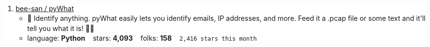 1. [bee-san / pyWhat](https://github.com/bee-san/pyWhat)
    - 🐸 Identify anything. pyWhat easily lets you identify emails, IP addresses, and more. Feed it a .pcap file or some text and it'll tell you what it is! 🧙‍♀️
    - language: **Python** &nbsp;&nbsp; stars: **4,093** &nbsp;&nbsp; folks: **158**  &nbsp;&nbsp; `2,416 stars this month`
